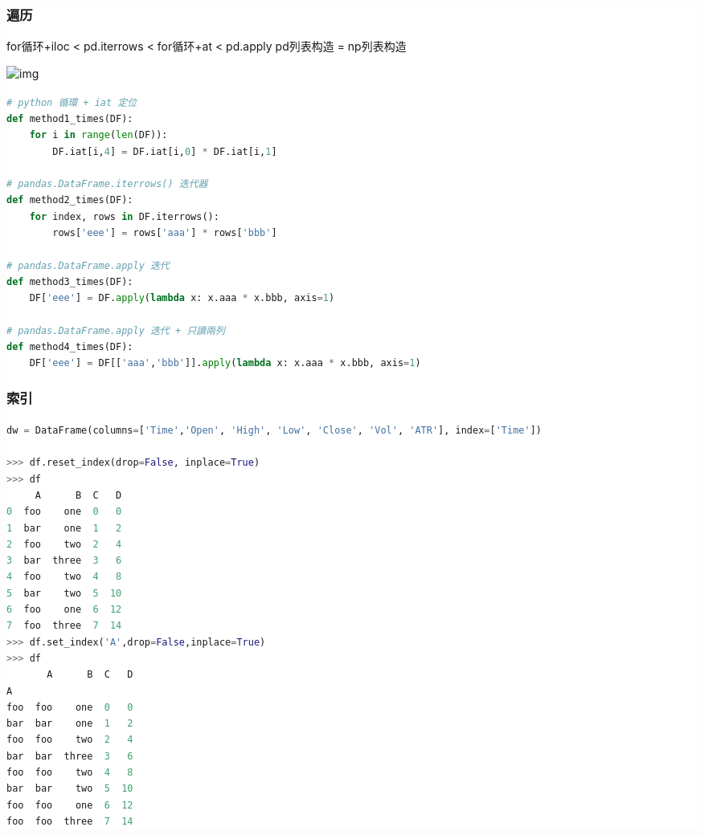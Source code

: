 ### 遍历

for循环+iloc < pd.iterrows < for循环+at < pd.apply pd列表构造 = np列表构造

![img](https://pic4.zhimg.com/80/v2-4ac3714f874f5814bc2165376989bb63_1440w.jpg)

```python
# python 循環 + iat 定位
def method1_times(DF):
    for i in range(len(DF)):
        DF.iat[i,4] = DF.iat[i,0] * DF.iat[i,1]

# pandas.DataFrame.iterrows() 迭代器
def method2_times(DF):
    for index, rows in DF.iterrows():
        rows['eee'] = rows['aaa'] * rows['bbb']

# pandas.DataFrame.apply 迭代
def method3_times(DF):
    DF['eee'] = DF.apply(lambda x: x.aaa * x.bbb, axis=1)

# pandas.DataFrame.apply 迭代 + 只讀兩列
def method4_times(DF):
    DF['eee'] = DF[['aaa','bbb']].apply(lambda x: x.aaa * x.bbb, axis=1)

```

### 索引

```python
dw = DataFrame(columns=['Time','Open', 'High', 'Low', 'Close', 'Vol', 'ATR'], index=['Time'])

>>> df.reset_index(drop=False, inplace=True)
>>> df
     A      B  C   D
0  foo    one  0   0
1  bar    one  1   2
2  foo    two  2   4
3  bar  three  3   6
4  foo    two  4   8
5  bar    two  5  10
6  foo    one  6  12
7  foo  three  7  14
>>> df.set_index('A',drop=False,inplace=True)
>>> df
       A      B  C   D
A
foo  foo    one  0   0
bar  bar    one  1   2
foo  foo    two  2   4
bar  bar  three  3   6
foo  foo    two  4   8
bar  bar    two  5  10
foo  foo    one  6  12
foo  foo  three  7  14
```

